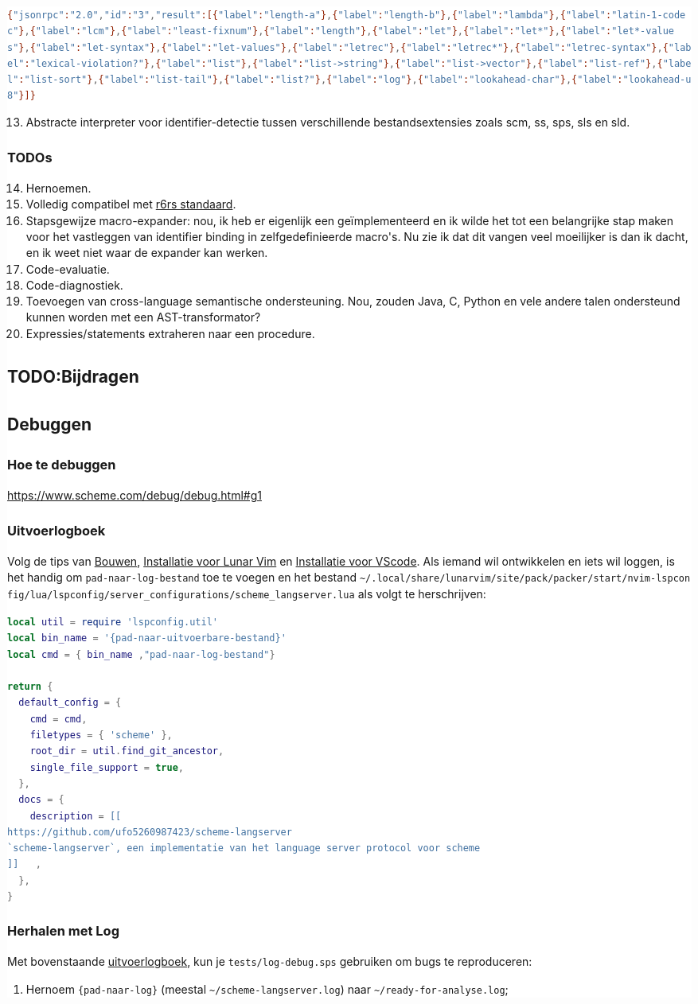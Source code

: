 ```bash
{"jsonrpc":"2.0","id":"3","result":[{"label":"length-a"},{"label":"length-b"},{"label":"lambda"},{"label":"latin-1-codec"},{"label":"lcm"},{"label":"least-fixnum"},{"label":"length"},{"label":"let"},{"label":"let*"},{"label":"let*-values"},{"label":"let-syntax"},{"label":"let-values"},{"label":"letrec"},{"label":"letrec*"},{"label":"letrec-syntax"},{"label":"lexical-violation?"},{"label":"list"},{"label":"list->string"},{"label":"list->vector"},{"label":"list-ref"},{"label":"list-sort"},{"label":"list-tail"},{"label":"list?"},{"label":"log"},{"label":"lookahead-char"},{"label":"lookahead-u8"}]}
```
13. Abstracte interpreter voor identifier-detectie tussen verschillende bestandsextensies zoals scm, ss, sps, sls en sld.

### TODOs
14. Hernoemen.
15. Volledig compatibel met [r6rs standaard](http://www.r6rs.org/).
16. Stapsgewijze macro-expander: nou, ik heb er eigenlijk een geïmplementeerd en ik wilde het tot een belangrijke stap maken voor het vastleggen van identifier binding in zelfgedefinieerde macro's. Nu zie ik dat dit vangen veel moeilijker is dan ik dacht, en ik weet niet waar de expander kan werken.
17. Code-evaluatie.
18. Code-diagnostiek.
19. Toevoegen van cross-language semantische ondersteuning. Nou, zouden Java, C, Python en vele andere talen ondersteund kunnen worden met een AST-transformator?
20. Expressies/statements extraheren naar een procedure.

## TODO:Bijdragen

## Debuggen

### Hoe te debuggen
https://www.scheme.com/debug/debug.html#g1

### Uitvoerlogboek
Volg de tips van [Bouwen](#building), [Installatie voor Lunar Vim](#installation-for-lunarvim) en [Installatie voor VScode](#todo-installation-for-vscode). Als iemand wil ontwikkelen en iets wil loggen, is het handig om `pad-naar-log-bestand` toe te voegen en het bestand `~/.local/share/lunarvim/site/pack/packer/start/nvim-lspconfig/lua/lspconfig/server_configurations/scheme_langserver.lua` als volgt te herschrijven:
```lua
local util = require 'lspconfig.util'
local bin_name = '{pad-naar-uitvoerbare-bestand}'
local cmd = { bin_name ,"pad-naar-log-bestand"}

return {
  default_config = {
    cmd = cmd,
    filetypes = { 'scheme' },
    root_dir = util.find_git_ancestor,
    single_file_support = true,
  },
  docs = {
    description = [[
https://github.com/ufo5260987423/scheme-langserver
`scheme-langserver`, een implementatie van het language server protocol voor scheme
]]   ,
  },
}
```
### Herhalen met Log
Met bovenstaande [uitvoerlogboek](#output-log), kun je `tests/log-debug.sps` gebruiken om bugs te reproduceren:
1. Hernoem `{pad-naar-log}` (meestal `~/scheme-langserver.log`) naar `~/ready-for-analyse.log`;